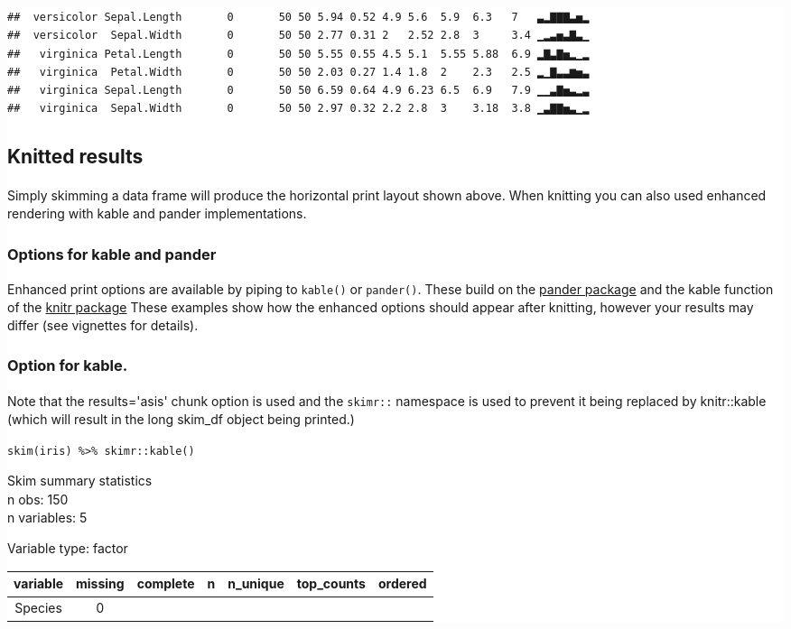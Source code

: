     ##  versicolor Sepal.Length       0       50 50 5.94 0.52 4.9 5.6  5.9  6.3   7   ▃▂▇▇▇▃▅▂
    ##  versicolor  Sepal.Width       0       50 50 2.77 0.31 2   2.52 2.8  3     3.4 ▁▂▃▅▃▇▃▁
    ##   virginica Petal.Length       0       50 50 5.55 0.55 4.5 5.1  5.55 5.88  6.9 ▂▇▃▇▅▂▁▂
    ##   virginica  Petal.Width       0       50 50 2.03 0.27 1.4 1.8  2    2.3   2.5 ▂▁▇▃▃▆▅▃
    ##   virginica Sepal.Length       0       50 50 6.59 0.64 4.9 6.23 6.5  6.9   7.9 ▁▁▃▇▅▃▂▃
    ##   virginica  Sepal.Width       0       50 50 2.97 0.32 2.2 2.8  3    3.18  3.8 ▁▃▇▇▅▃▁▂

Knitted results
---------------

Simply skimming a data frame will produce the horizontal print layout
shown above. When knitting you can also used enhanced rendering with
kable and pander implementations.

### Options for kable and pander

Enhanced print options are available by piping to `kable()` or
`pander()`. These build on the [pander
package](https://CRAN.R-project.org/package=pander) and the kable
function of the [knitr
package](https://CRAN.R-project.org/package=knitr) These examples show
how the enhanced options should appear after knitting, however your
results may differ (see vignettes for details).

### Option for kable.

Note that the results='asis' chunk option is used and the `skimr::`
namespace is used to prevent it being replaced by knitr::kable (which
will result in the long skim\_df object being printed.)

    skim(iris) %>% skimr::kable()

Skim summary statistics  
n obs: 150  
n variables: 5

Variable type: factor

<table>
<thead>
<tr class="header">
<th align="center">variable</th>
<th align="center">missing</th>
<th align="center">complete</th>
<th align="center">n</th>
<th align="center">n_unique</th>
<th align="center">top_counts</th>
<th align="center">ordered</th>
</tr>
</thead>
<tbody>
<tr class="odd">
<td align="center">Species</td>
<td align="center">0</td>